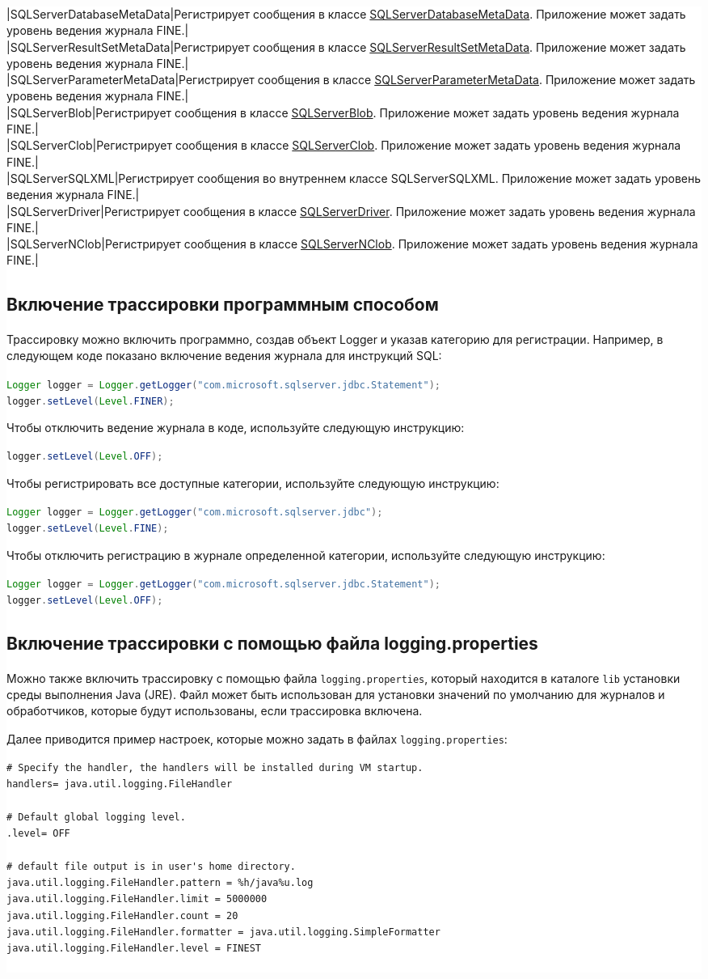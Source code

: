 |SQLServerDatabaseMetaData|Регистрирует сообщения в классе [SQLServerDatabaseMetaData](../../connect/jdbc/reference/sqlserverdatabasemetadata-class.md). Приложение может задать уровень ведения журнала FINE.|  
|SQLServerResultSetMetaData|Регистрирует сообщения в классе [SQLServerResultSetMetaData](../../connect/jdbc/reference/sqlserverresultsetmetadata-class.md). Приложение может задать уровень ведения журнала FINE.|  
|SQLServerParameterMetaData|Регистрирует сообщения в классе [SQLServerParameterMetaData](../../connect/jdbc/reference/sqlserverparametermetadata-class.md). Приложение может задать уровень ведения журнала FINE.|  
|SQLServerBlob|Регистрирует сообщения в классе [SQLServerBlob](../../connect/jdbc/reference/sqlserverblob-class.md). Приложение может задать уровень ведения журнала FINE.|  
|SQLServerClob|Регистрирует сообщения в классе [SQLServerClob](../../connect/jdbc/reference/sqlserverclob-class.md). Приложение может задать уровень ведения журнала FINE.|  
|SQLServerSQLXML|Регистрирует сообщения во внутреннем классе SQLServerSQLXML. Приложение может задать уровень ведения журнала FINE.|  
|SQLServerDriver|Регистрирует сообщения в классе [SQLServerDriver](../../connect/jdbc/reference/sqlserverdriver-class.md). Приложение может задать уровень ведения журнала FINE.|  
|SQLServerNClob|Регистрирует сообщения в классе [SQLServerNClob](../../connect/jdbc/reference/sqlservernclob-class.md). Приложение может задать уровень ведения журнала FINE.|  
  
## <a name="enabling-tracing-programmatically"></a>Включение трассировки программным способом  
 Трассировку можно включить программно, создав объект Logger и указав категорию для регистрации. Например, в следующем коде показано включение ведения журнала для инструкций SQL:  
  
```java
Logger logger = Logger.getLogger("com.microsoft.sqlserver.jdbc.Statement");  
logger.setLevel(Level.FINER);  
```  
  
 Чтобы отключить ведение журнала в коде, используйте следующую инструкцию:  
  
```java
logger.setLevel(Level.OFF);  
```  
  
 Чтобы регистрировать все доступные категории, используйте следующую инструкцию:  
  
```java
Logger logger = Logger.getLogger("com.microsoft.sqlserver.jdbc");  
logger.setLevel(Level.FINE);  
```  
  
 Чтобы отключить регистрацию в журнале определенной категории, используйте следующую инструкцию:  
  
```java
Logger logger = Logger.getLogger("com.microsoft.sqlserver.jdbc.Statement");  
logger.setLevel(Level.OFF);  
```  
  
## <a name="enabling-tracing-by-using-the-loggingproperties-file"></a>Включение трассировки с помощью файла logging.properties  
 Можно также включить трассировку с помощью файла `logging.properties`, который находится в каталоге `lib` установки среды выполнения Java (JRE). Файл может быть использован для установки значений по умолчанию для журналов и обработчиков, которые будут использованы, если трассировка включена.  
  
 Далее приводится пример настроек, которые можно задать в файлах `logging.properties`:  
  
```  
# Specify the handler, the handlers will be installed during VM startup.  
handlers= java.util.logging.FileHandler  
  
# Default global logging level.  
.level= OFF  
  
# default file output is in user's home directory.  
java.util.logging.FileHandler.pattern = %h/java%u.log  
java.util.logging.FileHandler.limit = 5000000  
java.util.logging.FileHandler.count = 20  
java.util.logging.FileHandler.formatter = java.util.logging.SimpleFormatter  
java.util.logging.FileHandler.level = FINEST  
  
```